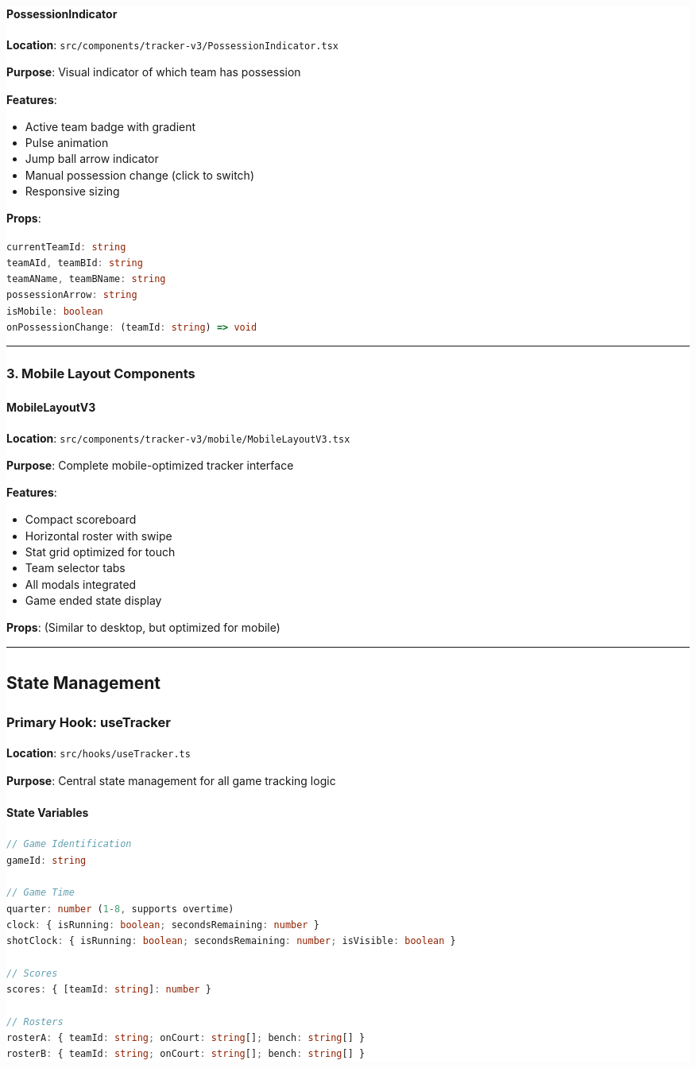 #### PossessionIndicator
**Location**: `src/components/tracker-v3/PossessionIndicator.tsx`

**Purpose**: Visual indicator of which team has possession

**Features**:
- Active team badge with gradient
- Pulse animation
- Jump ball arrow indicator
- Manual possession change (click to switch)
- Responsive sizing

**Props**:
```typescript
currentTeamId: string
teamAId, teamBId: string
teamAName, teamBName: string
possessionArrow: string
isMobile: boolean
onPossessionChange: (teamId: string) => void
```

---

### 3. Mobile Layout Components

#### MobileLayoutV3
**Location**: `src/components/tracker-v3/mobile/MobileLayoutV3.tsx`

**Purpose**: Complete mobile-optimized tracker interface

**Features**:
- Compact scoreboard
- Horizontal roster with swipe
- Stat grid optimized for touch
- Team selector tabs
- All modals integrated
- Game ended state display

**Props**: (Similar to desktop, but optimized for mobile)

---

## State Management

### Primary Hook: useTracker
**Location**: `src/hooks/useTracker.ts`

**Purpose**: Central state management for all game tracking logic

#### State Variables

```typescript
// Game Identification
gameId: string

// Game Time
quarter: number (1-8, supports overtime)
clock: { isRunning: boolean; secondsRemaining: number }
shotClock: { isRunning: boolean; secondsRemaining: number; isVisible: boolean }

// Scores
scores: { [teamId: string]: number }

// Rosters
rosterA: { teamId: string; onCourt: string[]; bench: string[] }
rosterB: { teamId: string; onCourt: string[]; bench: string[] }
```